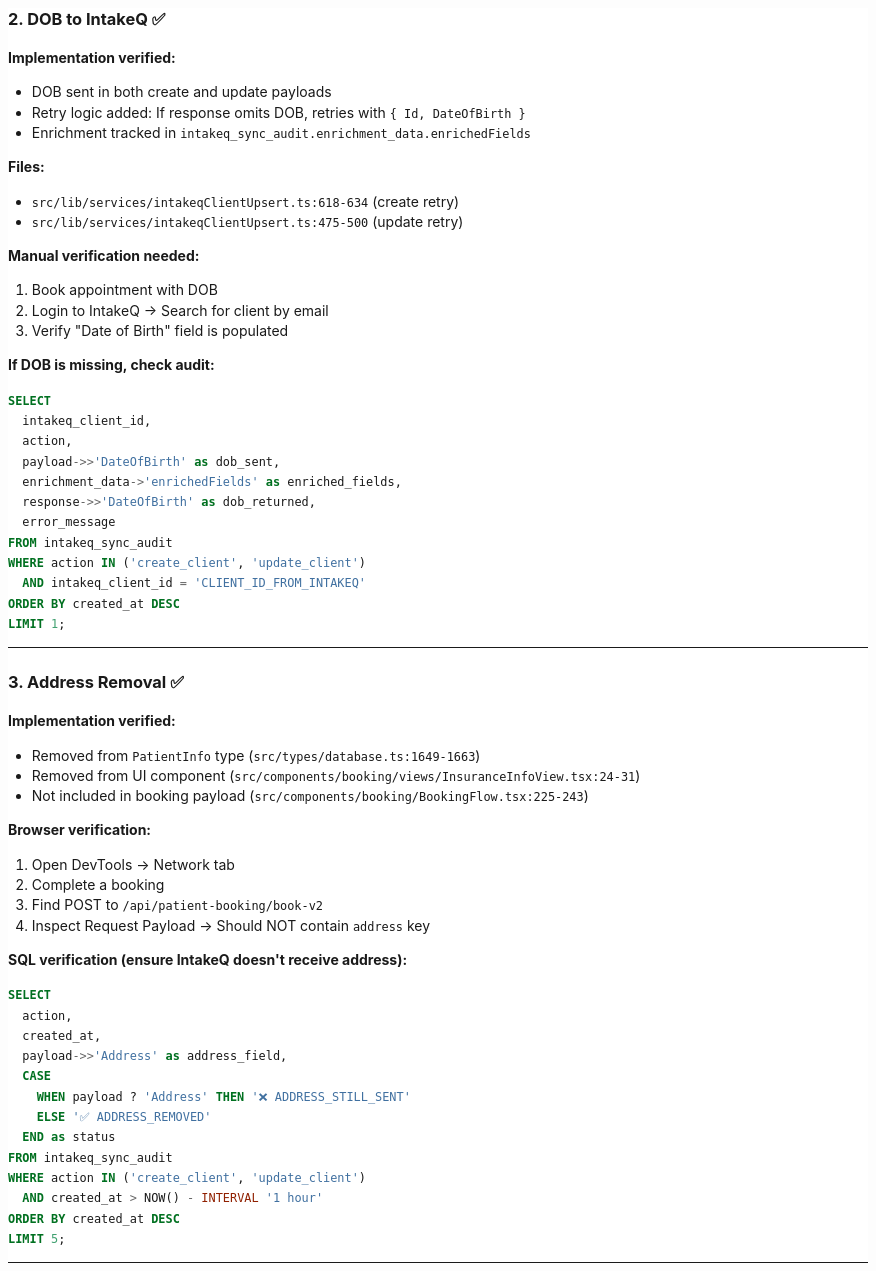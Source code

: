 
### 2. DOB to IntakeQ ✅

**Implementation verified:**
- DOB sent in both create and update payloads
- Retry logic added: If response omits DOB, retries with `{ Id, DateOfBirth }`
- Enrichment tracked in `intakeq_sync_audit.enrichment_data.enrichedFields`

**Files:**
- `src/lib/services/intakeqClientUpsert.ts:618-634` (create retry)
- `src/lib/services/intakeqClientUpsert.ts:475-500` (update retry)

**Manual verification needed:**
1. Book appointment with DOB
2. Login to IntakeQ → Search for client by email
3. Verify "Date of Birth" field is populated

**If DOB is missing, check audit:**
```sql
SELECT
  intakeq_client_id,
  action,
  payload->>'DateOfBirth' as dob_sent,
  enrichment_data->'enrichedFields' as enriched_fields,
  response->>'DateOfBirth' as dob_returned,
  error_message
FROM intakeq_sync_audit
WHERE action IN ('create_client', 'update_client')
  AND intakeq_client_id = 'CLIENT_ID_FROM_INTAKEQ'
ORDER BY created_at DESC
LIMIT 1;
```

---

### 3. Address Removal ✅

**Implementation verified:**
- Removed from `PatientInfo` type (`src/types/database.ts:1649-1663`)
- Removed from UI component (`src/components/booking/views/InsuranceInfoView.tsx:24-31`)
- Not included in booking payload (`src/components/booking/BookingFlow.tsx:225-243`)

**Browser verification:**
1. Open DevTools → Network tab
2. Complete a booking
3. Find POST to `/api/patient-booking/book-v2`
4. Inspect Request Payload → Should NOT contain `address` key

**SQL verification (ensure IntakeQ doesn't receive address):**
```sql
SELECT
  action,
  created_at,
  payload->>'Address' as address_field,
  CASE
    WHEN payload ? 'Address' THEN '❌ ADDRESS_STILL_SENT'
    ELSE '✅ ADDRESS_REMOVED'
  END as status
FROM intakeq_sync_audit
WHERE action IN ('create_client', 'update_client')
  AND created_at > NOW() - INTERVAL '1 hour'
ORDER BY created_at DESC
LIMIT 5;
```

---